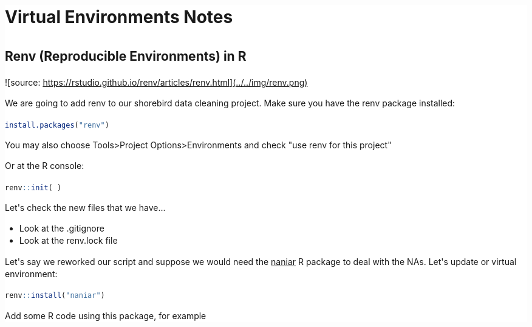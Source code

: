 # Virtual Environments Notes


## Renv (Reproducible Environments) in R

![source: https://rstudio.github.io/renv/articles/renv.html](../../img/renv.png)

We are going to add renv to our shorebird data cleaning project. Make
sure you have the renv package installed:

```r
install.packages("renv")
```

You may also choose Tools>Project Options>Environments and check "use
renv for this project"

Or at the R console:

```r
renv::init( )
```

Let's check the new files that we have...

- Look at the .gitignore
- Look at the renv.lock file

Let's say we reworked our script and suppose we would need the
[naniar](https://cran.r-project.org/web/packages/naniar/vignettes/getting-started-w-naniar.html)
R package to deal with the NAs. Let's update or virtual environment:

```r
renv::install("naniar")
```
Add some R code using this package, for example
